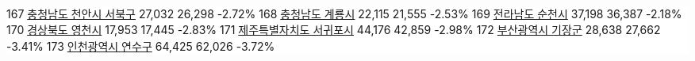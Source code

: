   <tr class="item">
    <td>167</td>
    <td><a href="/apt/충청남도 천안시 서북구">충청남도 천안시 서북구</a></td>
    <td>27,032</td>
    <td>26,298</td>
    <td>-2.72%</td>
  </tr>

  <tr class="item">
    <td>168</td>
    <td><a href="/apt/충청남도 계룡시">충청남도 계룡시</a></td>
    <td>22,115</td>
    <td>21,555</td>
    <td>-2.53%</td>
  </tr>

  <tr class="item">
    <td>169</td>
    <td><a href="/apt/전라남도 순천시">전라남도 순천시</a></td>
    <td>37,198</td>
    <td>36,387</td>
    <td>-2.18%</td>
  </tr>

  <tr class="item">
    <td>170</td>
    <td><a href="/apt/경상북도 영천시">경상북도 영천시</a></td>
    <td>17,953</td>
    <td>17,445</td>
    <td>-2.83%</td>
  </tr>

  <tr class="item">
    <td>171</td>
    <td><a href="/apt/제주특별자치도 서귀포시">제주특별자치도 서귀포시</a></td>
    <td>44,176</td>
    <td>42,859</td>
    <td>-2.98%</td>
  </tr>

  <tr class="item">
    <td>172</td>
    <td><a href="/apt/부산광역시 기장군">부산광역시 기장군</a></td>
    <td>28,638</td>
    <td>27,662</td>
    <td>-3.41%</td>
  </tr>

  <tr class="item">
    <td>173</td>
    <td><a href="/apt/인천광역시 연수구">인천광역시 연수구</a></td>
    <td>64,425</td>
    <td>62,026</td>
    <td>-3.72%</td>
  </tr>
